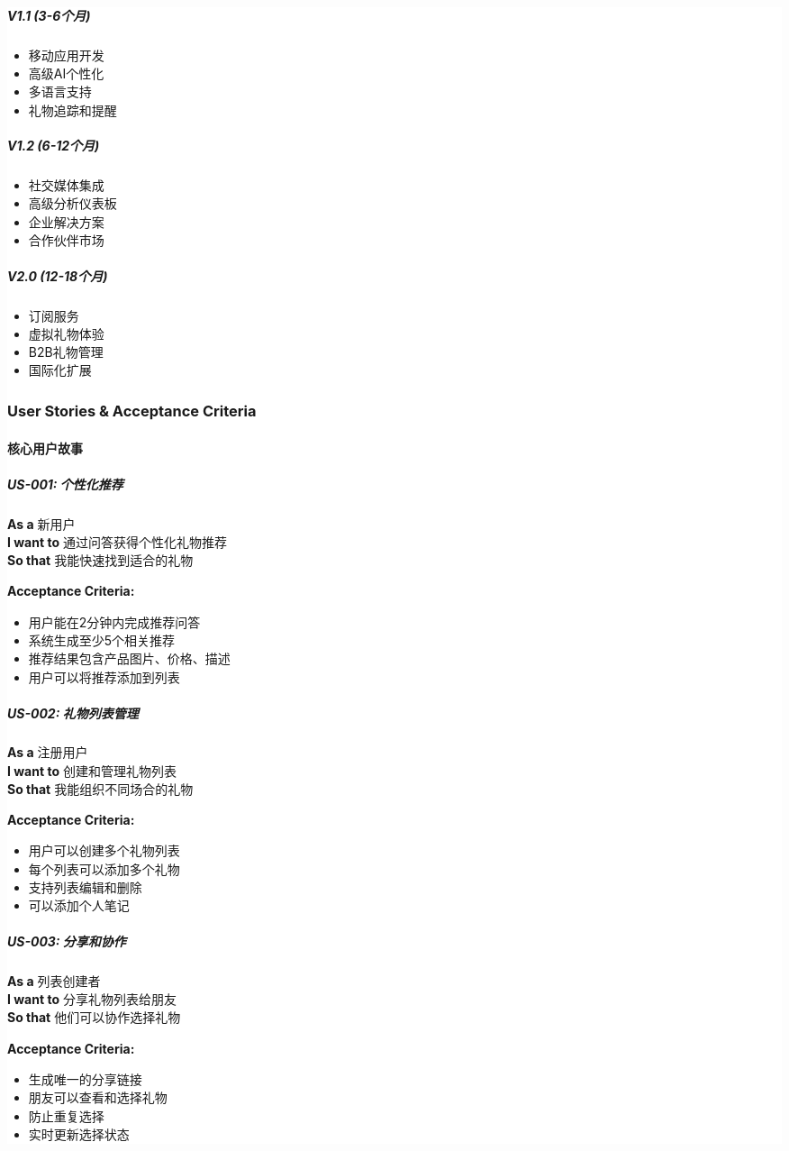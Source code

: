 ##### V1.1 (3-6个月)
- 移动应用开发
- 高级AI个性化
- 多语言支持
- 礼物追踪和提醒

##### V1.2 (6-12个月)
- 社交媒体集成
- 高级分析仪表板
- 企业解决方案
- 合作伙伴市场

##### V2.0 (12-18个月)
- 订阅服务
- 虚拟礼物体验
- B2B礼物管理
- 国际化扩展

### User Stories & Acceptance Criteria

#### 核心用户故事

##### US-001: 个性化推荐
**As a** 新用户  
**I want to** 通过问答获得个性化礼物推荐  
**So that** 我能快速找到适合的礼物

**Acceptance Criteria:**
- 用户能在2分钟内完成推荐问答
- 系统生成至少5个相关推荐
- 推荐结果包含产品图片、价格、描述
- 用户可以将推荐添加到列表

##### US-002: 礼物列表管理
**As a** 注册用户  
**I want to** 创建和管理礼物列表  
**So that** 我能组织不同场合的礼物

**Acceptance Criteria:**
- 用户可以创建多个礼物列表
- 每个列表可以添加多个礼物
- 支持列表编辑和删除
- 可以添加个人笔记

##### US-003: 分享和协作
**As a** 列表创建者  
**I want to** 分享礼物列表给朋友  
**So that** 他们可以协作选择礼物

**Acceptance Criteria:**
- 生成唯一的分享链接
- 朋友可以查看和选择礼物
- 防止重复选择
- 实时更新选择状态
